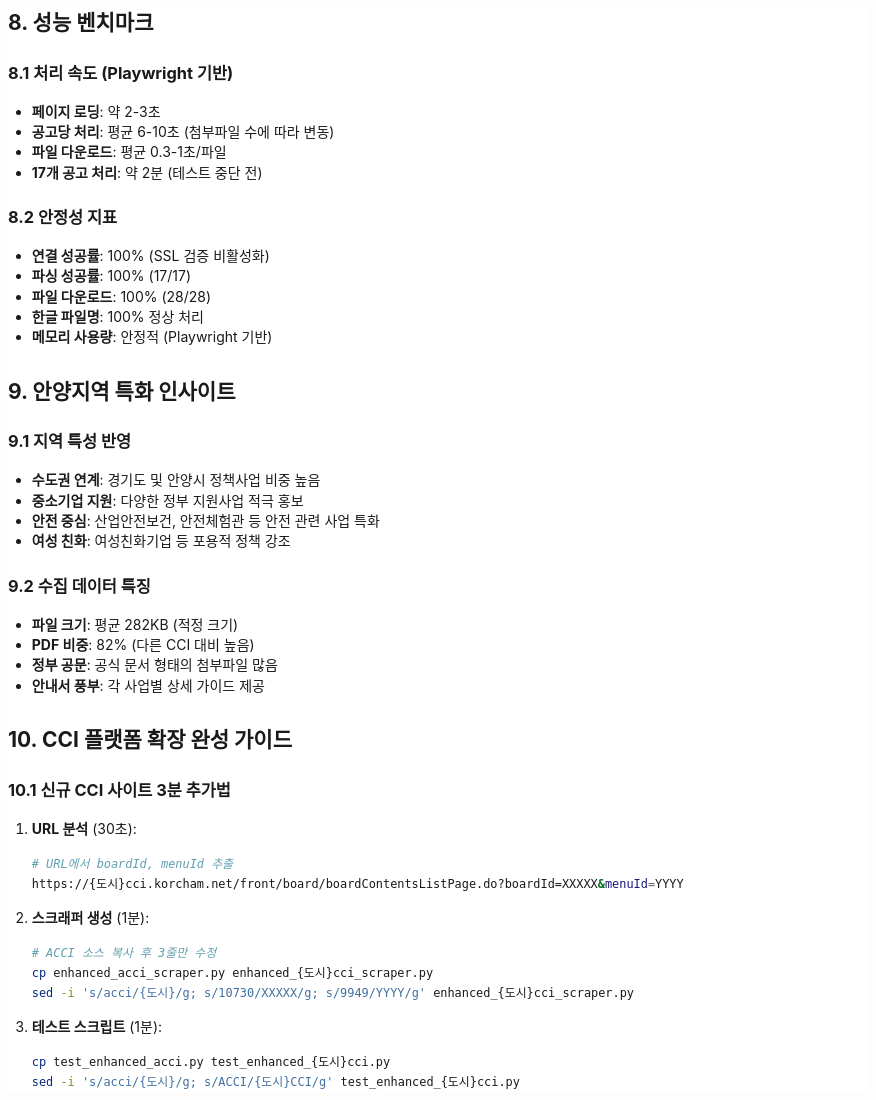 ## 8. 성능 벤치마크

### 8.1 처리 속도 (Playwright 기반)
- **페이지 로딩**: 약 2-3초
- **공고당 처리**: 평균 6-10초 (첨부파일 수에 따라 변동)
- **파일 다운로드**: 평균 0.3-1초/파일
- **17개 공고 처리**: 약 2분 (테스트 중단 전)

### 8.2 안정성 지표
- **연결 성공률**: 100% (SSL 검증 비활성화)
- **파싱 성공률**: 100% (17/17)
- **파일 다운로드**: 100% (28/28)
- **한글 파일명**: 100% 정상 처리
- **메모리 사용량**: 안정적 (Playwright 기반)

## 9. 안양지역 특화 인사이트

### 9.1 지역 특성 반영
- **수도권 연계**: 경기도 및 안양시 정책사업 비중 높음
- **중소기업 지원**: 다양한 정부 지원사업 적극 홍보
- **안전 중심**: 산업안전보건, 안전체험관 등 안전 관련 사업 특화
- **여성 친화**: 여성친화기업 등 포용적 정책 강조

### 9.2 수집 데이터 특징
- **파일 크기**: 평균 282KB (적정 크기)
- **PDF 비중**: 82% (다른 CCI 대비 높음)
- **정부 공문**: 공식 문서 형태의 첨부파일 많음
- **안내서 풍부**: 각 사업별 상세 가이드 제공

## 10. CCI 플랫폼 확장 완성 가이드

### 10.1 신규 CCI 사이트 3분 추가법
1. **URL 분석** (30초):
   ```bash
   # URL에서 boardId, menuId 추출
   https://{도시}cci.korcham.net/front/board/boardContentsListPage.do?boardId=XXXXX&menuId=YYYY
   ```

2. **스크래퍼 생성** (1분):
   ```bash
   # ACCI 소스 복사 후 3줄만 수정
   cp enhanced_acci_scraper.py enhanced_{도시}cci_scraper.py
   sed -i 's/acci/{도시}/g; s/10730/XXXXX/g; s/9949/YYYY/g' enhanced_{도시}cci_scraper.py
   ```

3. **테스트 스크립트** (1분):
   ```bash
   cp test_enhanced_acci.py test_enhanced_{도시}cci.py
   sed -i 's/acci/{도시}/g; s/ACCI/{도시}CCI/g' test_enhanced_{도시}cci.py
   ```

